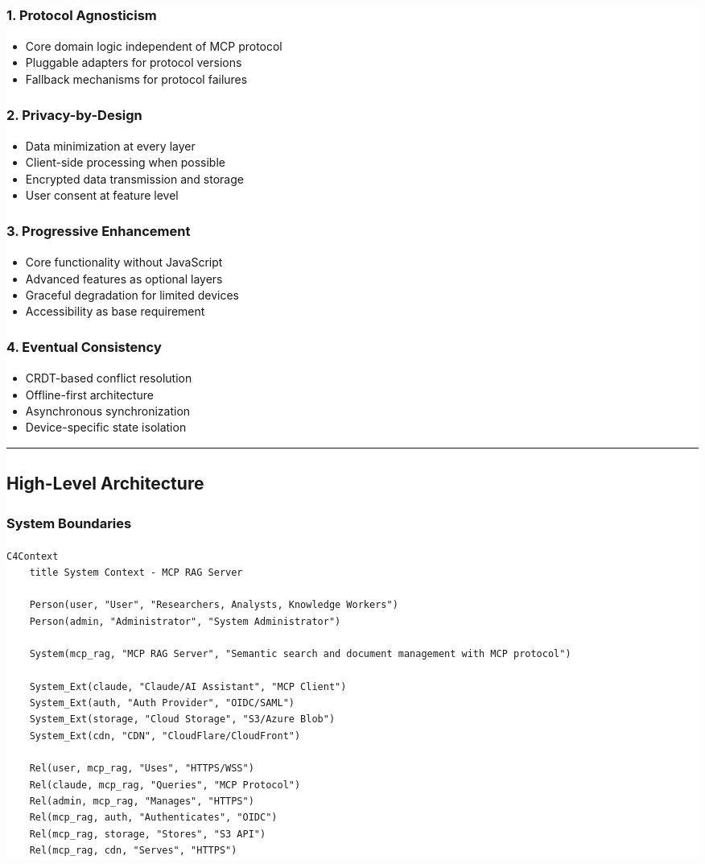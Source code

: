 ### 1. Protocol Agnosticism
- Core domain logic independent of MCP protocol
- Pluggable adapters for protocol versions
- Fallback mechanisms for protocol failures

### 2. Privacy-by-Design
- Data minimization at every layer
- Client-side processing when possible
- Encrypted data transmission and storage
- User consent at feature level

### 3. Progressive Enhancement
- Core functionality without JavaScript
- Advanced features as optional layers
- Graceful degradation for limited devices
- Accessibility as base requirement

### 4. Eventual Consistency
- CRDT-based conflict resolution
- Offline-first architecture
- Asynchronous synchronization
- Device-specific state isolation

---

## High-Level Architecture

### System Boundaries

```mermaid
C4Context
    title System Context - MCP RAG Server
    
    Person(user, "User", "Researchers, Analysts, Knowledge Workers")
    Person(admin, "Administrator", "System Administrator")
    
    System(mcp_rag, "MCP RAG Server", "Semantic search and document management with MCP protocol")
    
    System_Ext(claude, "Claude/AI Assistant", "MCP Client")
    System_Ext(auth, "Auth Provider", "OIDC/SAML")
    System_Ext(storage, "Cloud Storage", "S3/Azure Blob")
    System_Ext(cdn, "CDN", "CloudFlare/CloudFront")
    
    Rel(user, mcp_rag, "Uses", "HTTPS/WSS")
    Rel(claude, mcp_rag, "Queries", "MCP Protocol")
    Rel(admin, mcp_rag, "Manages", "HTTPS")
    Rel(mcp_rag, auth, "Authenticates", "OIDC")
    Rel(mcp_rag, storage, "Stores", "S3 API")
    Rel(mcp_rag, cdn, "Serves", "HTTPS")
```
